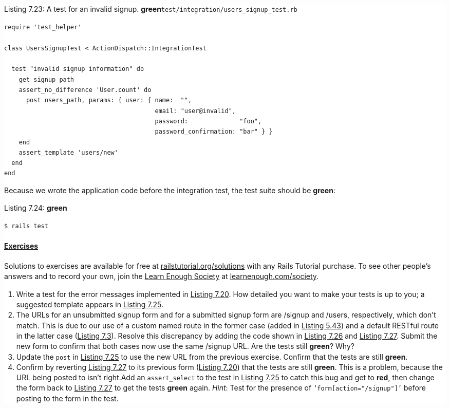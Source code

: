 Listing 7.23: A test for an invalid signup. **green**`test/integration/users_signup_test.rb`

```
require 'test_helper'

class UsersSignupTest < ActionDispatch::IntegrationTest

  test "invalid signup information" do
    get signup_path
    assert_no_difference 'User.count' do
      post users_path, params: { user: { name:  "",
                                         email: "user@invalid",
                                         password:              "foo",
                                         password_confirmation: "bar" } }
    end
    assert_template 'users/new'
  end
end

```

Because we wrote the application code before the integration test, the test suite should be **green**:

Listing 7.24: **green**

```
$ rails test

```

#### [Exercises](https://www.railstutorial.org/book/sign_up#sec-exercises_a_test_for_invalid_submission)

Solutions to exercises are available for free at [railstutorial.org/solutions](http://railstutorial.org/solutions) with any Rails Tutorial purchase. To see other people’s answers and to record your own, join the [Learn Enough Society](http://learnenough.com/society) at [learnenough.com/society](http://learnenough.com/society).

1. Write a test for the error messages implemented in [Listing 7.20](https://www.railstutorial.org/book/sign_up#code-f_error_messages). How detailed you want to make your tests is up to you; a suggested template appears in [Listing 7.25](https://www.railstutorial.org/book/sign_up#code-error_messages_test).
2. The URLs for an unsubmitted signup form and for a submitted signup form are /signup and /users, respectively, which don’t match. This is due to our use of a custom named route in the former case (added in [Listing 5.43](https://www.railstutorial.org/book/filling_in_the_layout#code-signup_route)) and a default RESTful route in the latter case ([Listing 7.3](https://www.railstutorial.org/book/sign_up#code-users_resource)). Resolve this discrepancy by adding the code shown in [Listing 7.26](https://www.railstutorial.org/book/sign_up#code-post_signup) and [Listing 7.27](https://www.railstutorial.org/book/sign_up#code-post_signup_form). Submit the new form to confirm that both cases now use the same /signup URL. Are the tests still **green**? Why?
3. Update the `post` in [Listing 7.25](https://www.railstutorial.org/book/sign_up#code-error_messages_test) to use the new URL from the previous exercise. Confirm that the tests are still **green**.
4. Confirm by reverting [Listing 7.27](https://www.railstutorial.org/book/sign_up#code-post_signup_form) to its previous form ([Listing 7.20](https://www.railstutorial.org/book/sign_up#code-f_error_messages)) that the tests are still **green**. This is a problem, because the URL being posted to isn’t right.Add an `assert_select` to the test in [Listing 7.25](https://www.railstutorial.org/book/sign_up#code-error_messages_test) to catch this bug and get to **red**, then change the form back to [Listing 7.27](https://www.railstutorial.org/book/sign_up#code-post_signup_form) to get the tests **green** again. *Hint*: Test for the presence of `’form[action="/signup"]’` before posting to the form in the test.
